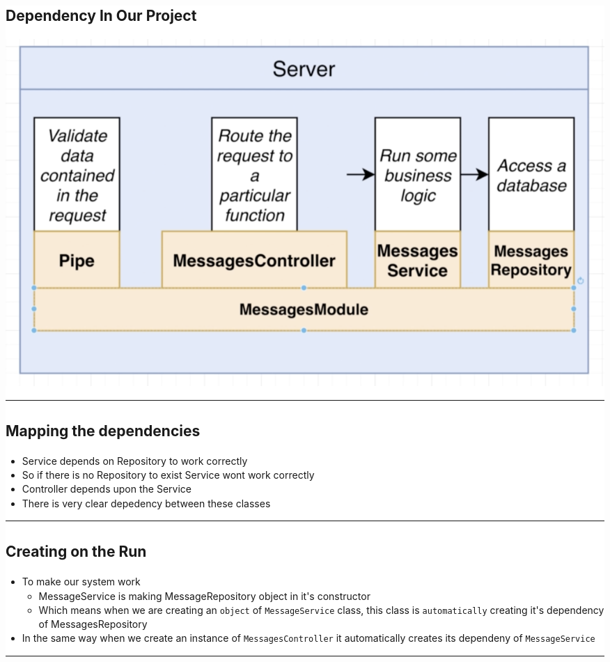 ## Dependency In Our Project

![width:1000px height:450px](n6_overview.png)

---

## Mapping the dependencies

- Service depends on Repository to work correctly
- So if there is no Repository to exist Service wont work correctly
- Controller depends upon the Service
- There is very clear depedency between these classes

---

## Creating on the Run

- To make our system work
  - MessageService is making MessageRepository object in it's constructor
  - Which means when we are creating an `object` of `MessageService` class, this class is `automatically` creating it's dependency of MessagesRepository
- In the same way when we create an instance of `MessagesController` it automatically creates its dependeny of `MessageService`

---
